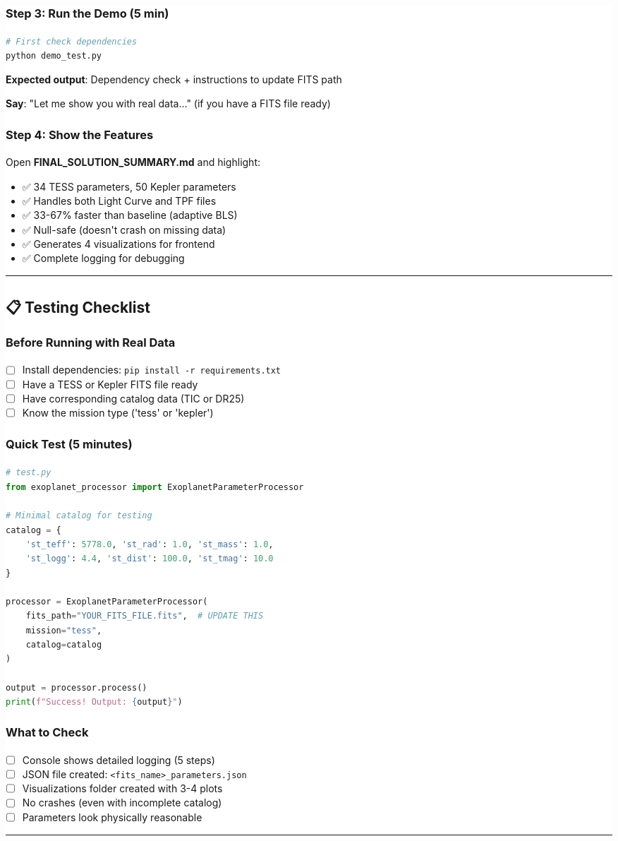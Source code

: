 ### Step 3: Run the Demo (5 min)
```bash
# First check dependencies
python demo_test.py
```

**Expected output**: Dependency check + instructions to update FITS path

**Say**: "Let me show you with real data..." (if you have a FITS file ready)

### Step 4: Show the Features
Open **FINAL_SOLUTION_SUMMARY.md** and highlight:
- ✅ 34 TESS parameters, 50 Kepler parameters
- ✅ Handles both Light Curve and TPF files
- ✅ 33-67% faster than baseline (adaptive BLS)
- ✅ Null-safe (doesn't crash on missing data)
- ✅ Generates 4 visualizations for frontend
- ✅ Complete logging for debugging

---

## 📋 Testing Checklist

### Before Running with Real Data
- [ ] Install dependencies: `pip install -r requirements.txt`
- [ ] Have a TESS or Kepler FITS file ready
- [ ] Have corresponding catalog data (TIC or DR25)
- [ ] Know the mission type ('tess' or 'kepler')

### Quick Test (5 minutes)
```python
# test.py
from exoplanet_processor import ExoplanetParameterProcessor

# Minimal catalog for testing
catalog = {
    'st_teff': 5778.0, 'st_rad': 1.0, 'st_mass': 1.0,
    'st_logg': 4.4, 'st_dist': 100.0, 'st_tmag': 10.0
}

processor = ExoplanetParameterProcessor(
    fits_path="YOUR_FITS_FILE.fits",  # UPDATE THIS
    mission="tess",
    catalog=catalog
)

output = processor.process()
print(f"Success! Output: {output}")
```

### What to Check
- [ ] Console shows detailed logging (5 steps)
- [ ] JSON file created: `<fits_name>_parameters.json`
- [ ] Visualizations folder created with 3-4 plots
- [ ] No crashes (even with incomplete catalog)
- [ ] Parameters look physically reasonable

---